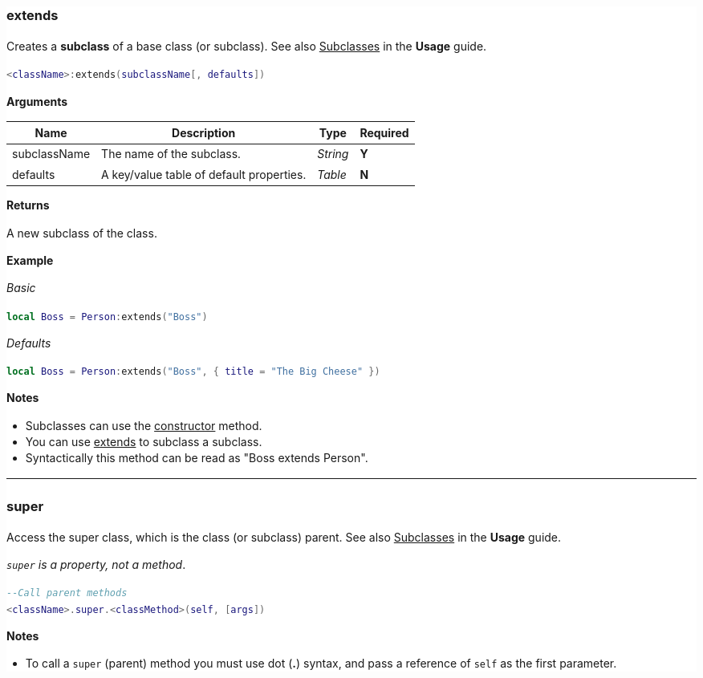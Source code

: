 ### extends

Creates a __subclass__ of a base class (or subclass). See also [Subclasses](/usage/subclass/) in the __Usage__ guide.

```lua
<className>:extends(subclassName[, defaults])
```

__Arguments__

|Name|Description|Type|Required|
|----|-----------|----|--------|
|subclassName|The name of the subclass.|_String_|__Y__|
|defaults|A key/value table of default properties.|_Table_|__N__|

__Returns__

A new subclass of the class.

__Example__

_Basic_

```lua
local Boss = Person:extends("Boss")
```

_Defaults_

```lua
local Boss = Person:extends("Boss", { title = "The Big Cheese" })
```

__Notes__

 - Subclasses can use the [constructor](#constructor) method.
 - You can use [extends](#extends) to subclass a subclass.
 - Syntactically this method can be read as "Boss extends Person".

---

### super

Access the super class, which is the class (or subclass) parent. See also [Subclasses](/usage/subclass/) in the __Usage__ guide.

<span class="far fa-bell"></span> <em>`super` is a property, not a method</em>.

```lua
--Call parent methods
<className>.super.<classMethod>(self, [args])
```

__Notes__

  - To call a `super` (parent) method you must use dot (__.__) syntax, and pass a reference of `self` as the first parameter.
